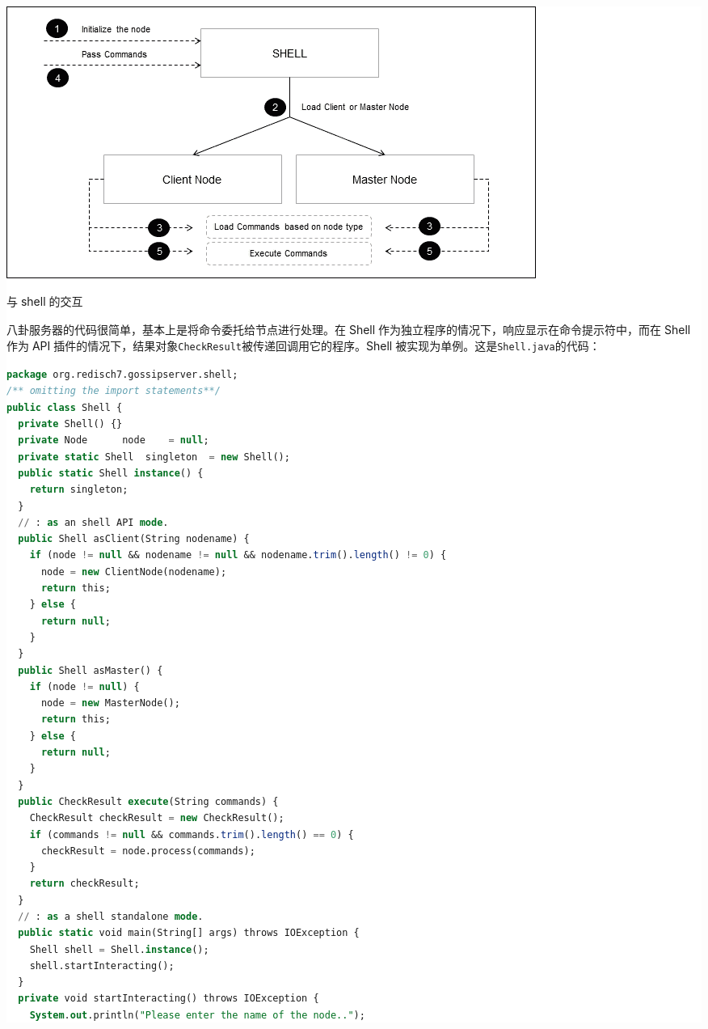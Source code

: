 ![Shell](img/0123OS_07_08.jpg)

与 shell 的交互

八卦服务器的代码很简单，基本上是将命令委托给节点进行处理。在 Shell 作为独立程序的情况下，响应显示在命令提示符中，而在 Shell 作为 API 插件的情况下，结果对象`CheckResult`被传递回调用它的程序。Shell 被实现为单例。这是`Shell.java`的代码：

```sql
package org.redisch7.gossipserver.shell;
/** omitting the import statements**/
public class Shell {
  private Shell() {}
  private Node      node    = null;
  private static Shell  singleton  = new Shell();
  public static Shell instance() {
    return singleton;
  }
  // : as an shell API mode.
  public Shell asClient(String nodename) {
    if (node != null && nodename != null && nodename.trim().length() != 0) {
      node = new ClientNode(nodename);
      return this;
    } else {
      return null;
    }
  }
  public Shell asMaster() {
    if (node != null) {
      node = new MasterNode();
      return this;
    } else {
      return null;
    }
  }
  public CheckResult execute(String commands) {
    CheckResult checkResult = new CheckResult();
    if (commands != null && commands.trim().length() == 0) {
      checkResult = node.process(commands);
    }
    return checkResult;
  }
  // : as a shell standalone mode.
  public static void main(String[] args) throws IOException {
    Shell shell = Shell.instance();
    shell.startInteracting();
  }
  private void startInteracting() throws IOException {
    System.out.println("Please enter the name of the node..");
```